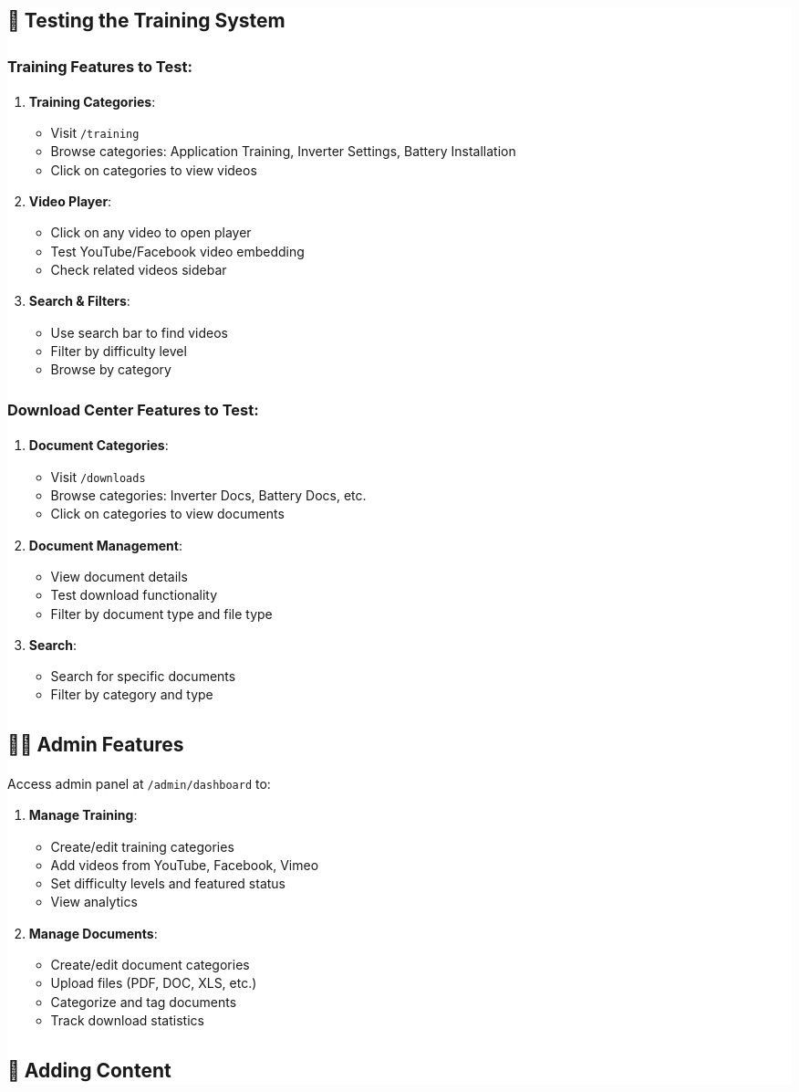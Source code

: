 ## 📱 Testing the Training System

### Training Features to Test:

1. **Training Categories**:
   - Visit `/training`
   - Browse categories: Application Training, Inverter Settings, Battery Installation
   - Click on categories to view videos

2. **Video Player**:
   - Click on any video to open player
   - Test YouTube/Facebook video embedding
   - Check related videos sidebar

3. **Search & Filters**:
   - Use search bar to find videos
   - Filter by difficulty level
   - Browse by category

### Download Center Features to Test:

1. **Document Categories**:
   - Visit `/downloads`
   - Browse categories: Inverter Docs, Battery Docs, etc.
   - Click on categories to view documents

2. **Document Management**:
   - View document details
   - Test download functionality
   - Filter by document type and file type

3. **Search**:
   - Search for specific documents
   - Filter by category and type

## 👨‍💼 Admin Features

Access admin panel at `/admin/dashboard` to:

1. **Manage Training**:
   - Create/edit training categories
   - Add videos from YouTube, Facebook, Vimeo
   - Set difficulty levels and featured status
   - View analytics

2. **Manage Documents**:
   - Create/edit document categories
   - Upload files (PDF, DOC, XLS, etc.)
   - Categorize and tag documents
   - Track download statistics

## 🎯 Adding Content
